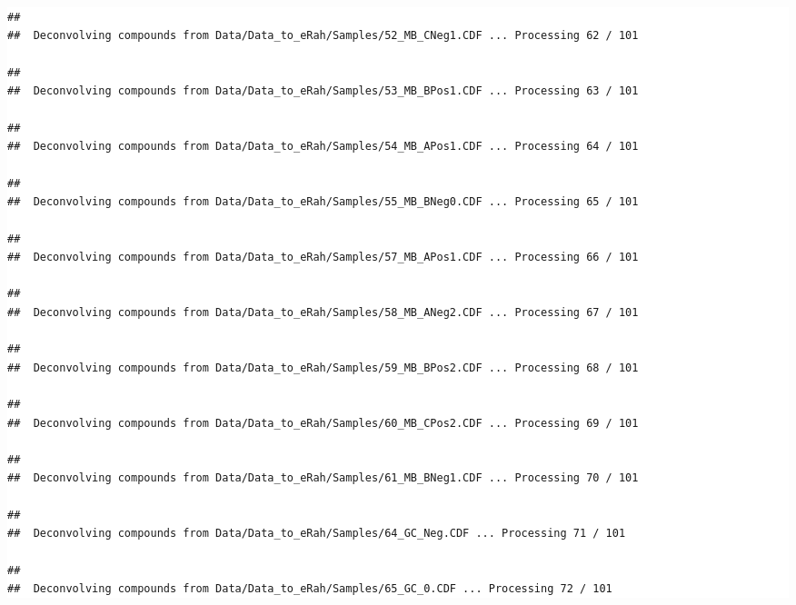     ## 
    ##  Deconvolving compounds from Data/Data_to_eRah/Samples/52_MB_CNeg1.CDF ... Processing 62 / 101

    ## 
    ##  Deconvolving compounds from Data/Data_to_eRah/Samples/53_MB_BPos1.CDF ... Processing 63 / 101

    ## 
    ##  Deconvolving compounds from Data/Data_to_eRah/Samples/54_MB_APos1.CDF ... Processing 64 / 101

    ## 
    ##  Deconvolving compounds from Data/Data_to_eRah/Samples/55_MB_BNeg0.CDF ... Processing 65 / 101

    ## 
    ##  Deconvolving compounds from Data/Data_to_eRah/Samples/57_MB_APos1.CDF ... Processing 66 / 101

    ## 
    ##  Deconvolving compounds from Data/Data_to_eRah/Samples/58_MB_ANeg2.CDF ... Processing 67 / 101

    ## 
    ##  Deconvolving compounds from Data/Data_to_eRah/Samples/59_MB_BPos2.CDF ... Processing 68 / 101

    ## 
    ##  Deconvolving compounds from Data/Data_to_eRah/Samples/60_MB_CPos2.CDF ... Processing 69 / 101

    ## 
    ##  Deconvolving compounds from Data/Data_to_eRah/Samples/61_MB_BNeg1.CDF ... Processing 70 / 101

    ## 
    ##  Deconvolving compounds from Data/Data_to_eRah/Samples/64_GC_Neg.CDF ... Processing 71 / 101

    ## 
    ##  Deconvolving compounds from Data/Data_to_eRah/Samples/65_GC_0.CDF ... Processing 72 / 101
